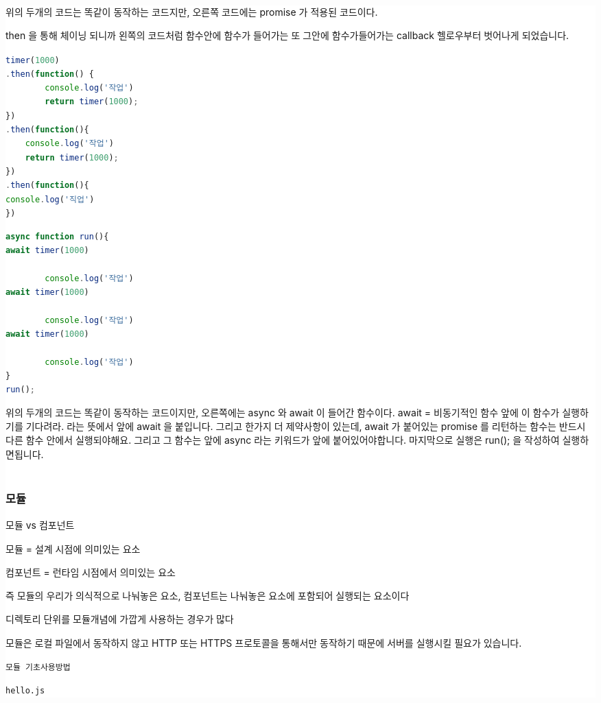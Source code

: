 위의 두개의 코드는 똑같이 동작하는 코드지만, 오른쪽 코드에는 promise 가 적용된 코드이다.

then 을 통해 체이닝 되니까 왼쪽의 코드처럼 함수안에 함수가 들어가는 또 그안에 함수가들어가는 callback 헬로우부터 벗어나게 되었습니다.

```jsx
timer(1000)
.then(function() {
        console.log('작업')
        return timer(1000);
})
.then(function(){
    console.log('작업')
    return timer(1000);
})
.then(function(){
console.log('직업')
})
```

```jsx
async function run(){
await timer(1000)

        console.log('작업')
await timer(1000)

        console.log('작업')
await timer(1000)

        console.log('작업')
}
run();
```

위의 두개의 코드는 똑같이 동작하는 코드이지만, 오른쪽에는 async 와 await 이 들어간 함수이다. await = 비동기적인 함수 앞에 이 함수가 실행하기를 기다려라. 라는 뜻에서 앞에 await 을 붙입니다. 그리고 한가지 더 제약사항이 있는데, await 가 붙어있는 promise 를 리턴하는 함수는 반드시 다른 함수 안에서 실행되야해요. 그리고 그 함수는 앞에 async 라는 키워드가 앞에 붙어있어야합니다.  마지막으로 실행은 run(); 을 작성하여 실행하면됩니다. 
<br>
<br>

### 모듈

모듈 vs 컴포넌트

모듈 =  설계 시점에 의미있는 요소

컴포넌트 = 런타임 시점에서 의미있는 요소

즉 모듈의 우리가 의식적으로 나눠놓은 요소, 컴포넌트는 나눠놓은 요소에 포함되어 실행되는 요소이다 

디렉토리 단위를 모듈개념에 가깝게 사용하는 경우가 많다

모듈은 로컬 파일에서 동작하지 않고 HTTP 또는 HTTPS 프로토콜을 통해서만 동작하기 때문에 서버를 실행시킬 필요가 있습니다.

`모듈 기초사용방법`

`hello.js`
